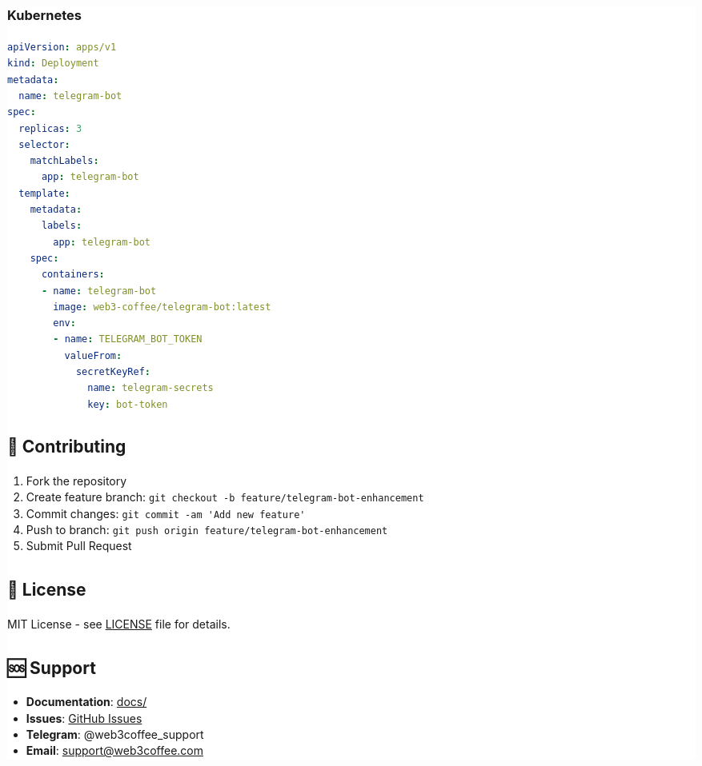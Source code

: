 
### Kubernetes
```yaml
apiVersion: apps/v1
kind: Deployment
metadata:
  name: telegram-bot
spec:
  replicas: 3
  selector:
    matchLabels:
      app: telegram-bot
  template:
    metadata:
      labels:
        app: telegram-bot
    spec:
      containers:
      - name: telegram-bot
        image: web3-coffee/telegram-bot:latest
        env:
        - name: TELEGRAM_BOT_TOKEN
          valueFrom:
            secretKeyRef:
              name: telegram-secrets
              key: bot-token
```

## 🤝 Contributing

1. Fork the repository
2. Create feature branch: `git checkout -b feature/telegram-bot-enhancement`
3. Commit changes: `git commit -am 'Add new feature'`
4. Push to branch: `git push origin feature/telegram-bot-enhancement`
5. Submit Pull Request

## 📄 License

MIT License - see [LICENSE](../LICENSE) file for details.

## 🆘 Support

- **Documentation**: [docs/](../docs/)
- **Issues**: [GitHub Issues](https://github.com/DimaJoyti/go-coffee/issues)
- **Telegram**: @web3coffee_support
- **Email**: support@web3coffee.com
